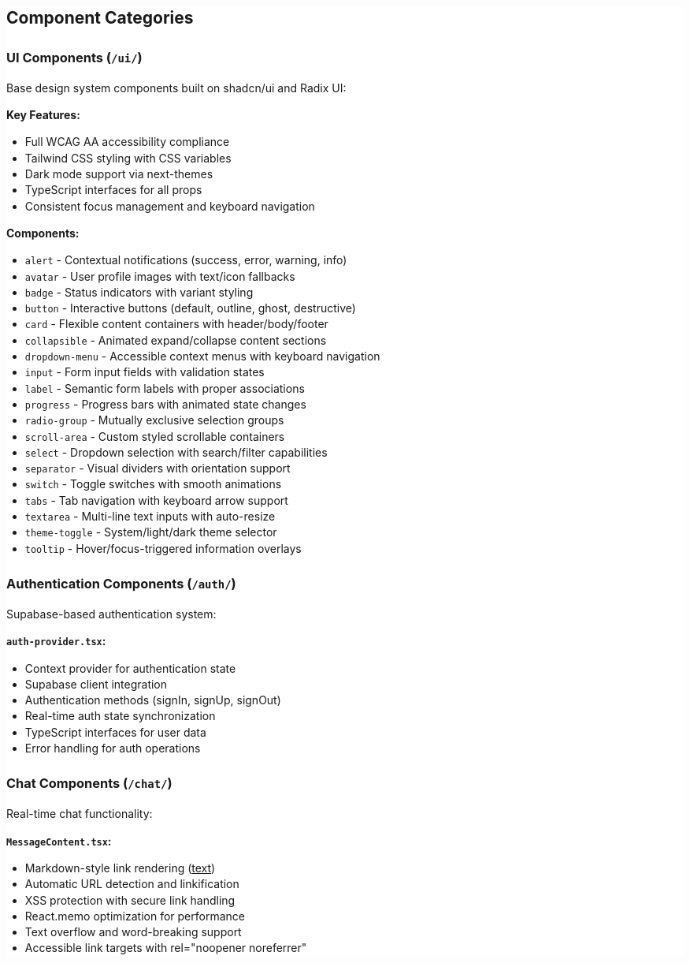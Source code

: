 ## Component Categories

### UI Components (`/ui/`)
Base design system components built on shadcn/ui and Radix UI:

**Key Features:**
- Full WCAG AA accessibility compliance
- Tailwind CSS styling with CSS variables
- Dark mode support via next-themes
- TypeScript interfaces for all props
- Consistent focus management and keyboard navigation

**Components:**
- `alert` - Contextual notifications (success, error, warning, info)
- `avatar` - User profile images with text/icon fallbacks
- `badge` - Status indicators with variant styling
- `button` - Interactive buttons (default, outline, ghost, destructive)
- `card` - Flexible content containers with header/body/footer
- `collapsible` - Animated expand/collapse content sections
- `dropdown-menu` - Accessible context menus with keyboard navigation
- `input` - Form input fields with validation states
- `label` - Semantic form labels with proper associations
- `progress` - Progress bars with animated state changes
- `radio-group` - Mutually exclusive selection groups
- `scroll-area` - Custom styled scrollable containers
- `select` - Dropdown selection with search/filter capabilities
- `separator` - Visual dividers with orientation support
- `switch` - Toggle switches with smooth animations
- `tabs` - Tab navigation with keyboard arrow support
- `textarea` - Multi-line text inputs with auto-resize
- `theme-toggle` - System/light/dark theme selector
- `tooltip` - Hover/focus-triggered information overlays

### Authentication Components (`/auth/`)
Supabase-based authentication system:

**`auth-provider.tsx`:**
- Context provider for authentication state
- Supabase client integration
- Authentication methods (signIn, signUp, signOut)
- Real-time auth state synchronization
- TypeScript interfaces for user data
- Error handling for auth operations

### Chat Components (`/chat/`)
Real-time chat functionality:

**`MessageContent.tsx`:**
- Markdown-style link rendering ([text](url))
- Automatic URL detection and linkification
- XSS protection with secure link handling
- React.memo optimization for performance
- Text overflow and word-breaking support
- Accessible link targets with rel="noopener noreferrer"
